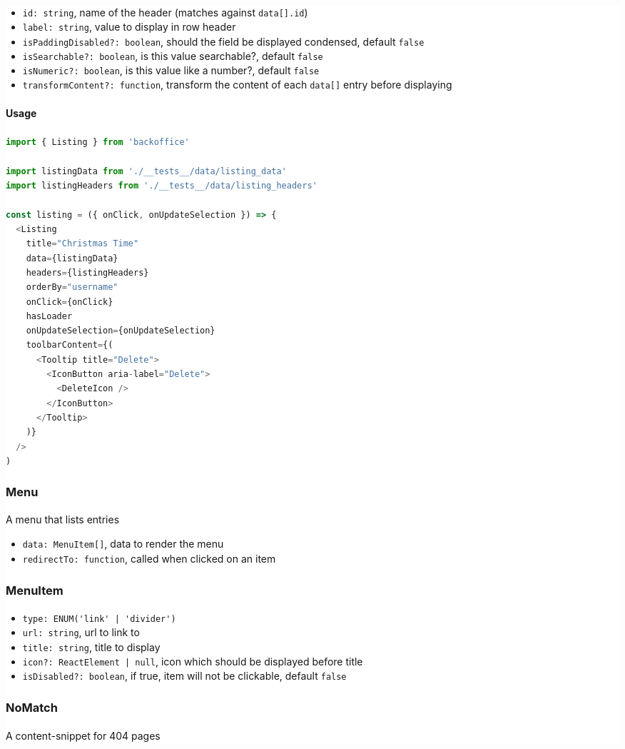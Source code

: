 - `id: string`, name of the header (matches against `data[].id`)
- `label: string`, value to display in row header
- `isPaddingDisabled?: boolean`, should the field be displayed condensed, default `false`
- `isSearchable?: boolean`, is this value searchable?, default `false`
- `isNumeric?: boolean`, is this value like a number?, default `false`
- `transformContent?: function`, transform the content of each `data[]` entry before displaying

#### Usage

```javascript
import { Listing } from 'backoffice'

import listingData from './__tests__/data/listing_data'
import listingHeaders from './__tests__/data/listing_headers'

const listing = ({ onClick, onUpdateSelection }) => {
  <Listing
    title="Christmas Time"
    data={listingData}
    headers={listingHeaders}
    orderBy="username"
    onClick={onClick}
    hasLoader
    onUpdateSelection={onUpdateSelection}
    toolbarContent={(
      <Tooltip title="Delete">
        <IconButton aria-label="Delete">
          <DeleteIcon />
        </IconButton>
      </Tooltip>
    )}
  />
)
```

### Menu

A menu that lists entries

- `data: MenuItem[]`, data to render the menu
- `redirectTo: function`, called when clicked on an item

### MenuItem

- `type: ENUM('link' | 'divider')`
- `url: string`, url to link to
- `title: string`, title to display
- `icon?: ReactElement | null`, icon which should be displayed before title
- `isDisabled?: boolean`, if true, item will not be clickable, default `false`

### NoMatch

A content-snippet for 404 pages
